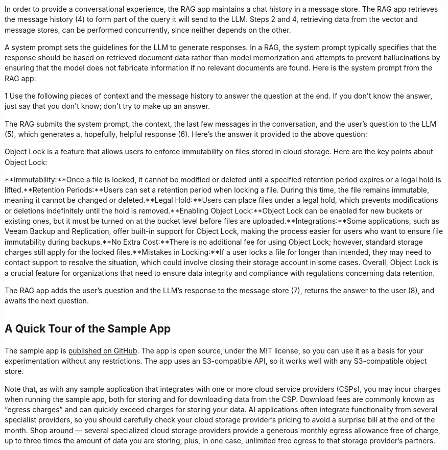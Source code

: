 In order to provide a conversational experience, the RAG app maintains a chat history in a message store. The RAG app retrieves the message history (4) to form part of the query it will send to the LLM. Steps 2 and 4, retrieving data from the vector and message stores, can be performed concurrently, since neither depends on the other.

A system prompt sets the guidelines for the LLM to generate responses. In a RAG, the system prompt typically specifies that the response should be based on retrieved document data rather than model memorization and attempts to prevent hallucinations by ensuring that the model does not fabricate information if no relevant documents are found. Here is the system prompt from the RAG app:


1 Use the following pieces of context and the message history to answer the question at the end. If you don't know the answer, just say that you don't know; don't try to make up an answer.

The RAG submits the system prompt, the context, the last few messages in the conversation, and the user’s question to the LLM (5), which generates a, hopefully, helpful response (6). Here’s the answer it provided to the above question:

Object Lock is a feature that allows users to enforce immutability on files stored in cloud storage. Here are the key points about Object Lock:

**Immutability:**Once a file is locked, it cannot be modified or deleted until a specified retention period expires or a legal hold is lifted.**Retention Periods:**Users can set a retention period when locking a file. During this time, the file remains immutable, meaning it cannot be changed or deleted.**Legal Hold:**Users can place files under a legal hold, which prevents modifications or deletions indefinitely until the hold is removed.**Enabling Object Lock:**Object Lock can be enabled for new buckets or existing ones, but it must be turned on at the bucket level before files are uploaded.**Integrations:**Some applications, such as Veeam Backup and Replication, offer built-in support for Object Lock, making the process easier for users who want to ensure file immutability during backups.**No Extra Cost:**There is no additional fee for using Object Lock; however, standard storage charges still apply for the locked files.**Mistakes in Locking:**If a user locks a file for longer than intended, they may need to contact support to resolve the situation, which could involve closing their storage account in some cases.
Overall, Object Lock is a crucial feature for organizations that need to ensure data integrity and compliance with regulations concerning data retention.

The RAG app adds the user’s question and the LLM’s response to the message store (7), returns the answer to the user (8), and awaits the next question.

## A Quick Tour of the Sample App
The sample app is [published on GitHub](https://github.com/backblaze-b2-samples/ai-rag-examples). The app is open source, under the MIT license, so you can use it as a basis for your experimentation without any restrictions. The app uses an S3-compatible API, so it works well with any S3-compatible object store.

Note that, as with any sample application that integrates with one or more cloud service providers (CSPs), you may incur charges when running the sample app, both for storing and for downloading data from the CSP. Download fees are commonly known as “egress charges” and can quickly exceed charges for storing your data. AI applications often integrate functionality from several specialist providers, so you should carefully check your cloud storage provider’s pricing to avoid a surprise bill at the end of the month. Shop around — several specialized cloud storage providers provide a generous monthly egress allowance free of charge, up to three times the amount of data you are storing, plus, in one case, unlimited free egress to that storage provider’s partners.
